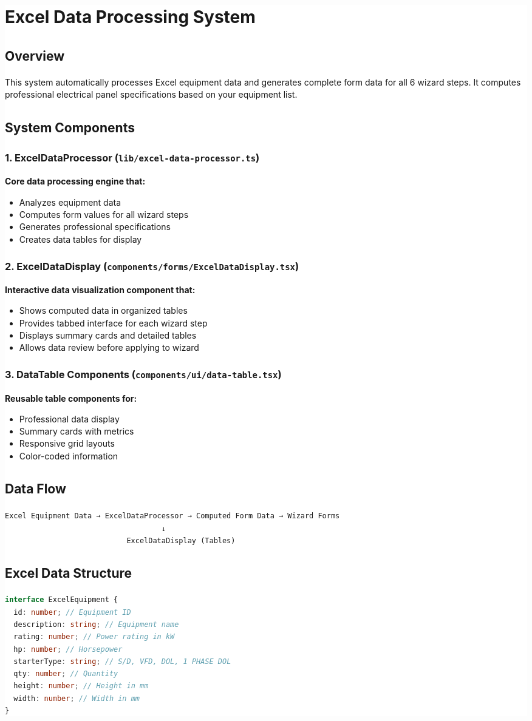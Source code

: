 # Excel Data Processing System

## Overview

This system automatically processes Excel equipment data and generates complete form data for all 6 wizard steps. It computes professional electrical panel specifications based on your equipment list.

## System Components

### 1. ExcelDataProcessor (`lib/excel-data-processor.ts`)

**Core data processing engine that:**

- Analyzes equipment data
- Computes form values for all wizard steps
- Generates professional specifications
- Creates data tables for display

### 2. ExcelDataDisplay (`components/forms/ExcelDataDisplay.tsx`)

**Interactive data visualization component that:**

- Shows computed data in organized tables
- Provides tabbed interface for each wizard step
- Displays summary cards and detailed tables
- Allows data review before applying to wizard

### 3. DataTable Components (`components/ui/data-table.tsx`)

**Reusable table components for:**

- Professional data display
- Summary cards with metrics
- Responsive grid layouts
- Color-coded information

## Data Flow

```
Excel Equipment Data → ExcelDataProcessor → Computed Form Data → Wizard Forms
                                    ↓
                            ExcelDataDisplay (Tables)
```

## Excel Data Structure

```typescript
interface ExcelEquipment {
  id: number; // Equipment ID
  description: string; // Equipment name
  rating: number; // Power rating in kW
  hp: number; // Horsepower
  starterType: string; // S/D, VFD, DOL, 1 PHASE DOL
  qty: number; // Quantity
  height: number; // Height in mm
  width: number; // Width in mm
}
```
